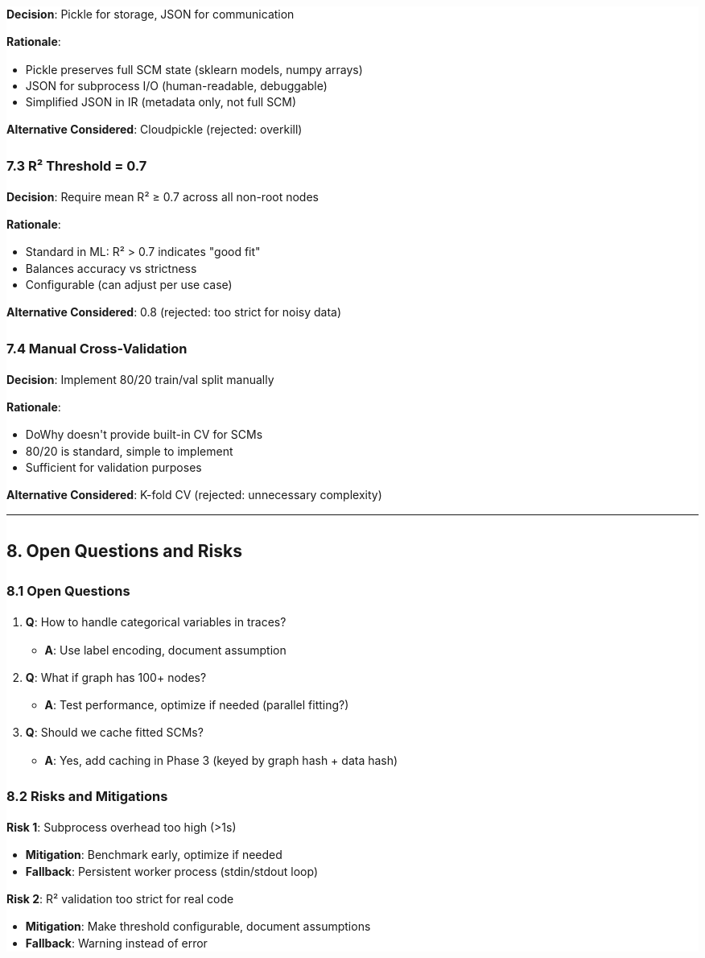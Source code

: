 **Decision**: Pickle for storage, JSON for communication

**Rationale**:
- Pickle preserves full SCM state (sklearn models, numpy arrays)
- JSON for subprocess I/O (human-readable, debuggable)
- Simplified JSON in IR (metadata only, not full SCM)

**Alternative Considered**: Cloudpickle (rejected: overkill)

### 7.3 R² Threshold = 0.7

**Decision**: Require mean R² ≥ 0.7 across all non-root nodes

**Rationale**:
- Standard in ML: R² > 0.7 indicates "good fit"
- Balances accuracy vs strictness
- Configurable (can adjust per use case)

**Alternative Considered**: 0.8 (rejected: too strict for noisy data)

### 7.4 Manual Cross-Validation

**Decision**: Implement 80/20 train/val split manually

**Rationale**:
- DoWhy doesn't provide built-in CV for SCMs
- 80/20 is standard, simple to implement
- Sufficient for validation purposes

**Alternative Considered**: K-fold CV (rejected: unnecessary complexity)

---

## 8. Open Questions and Risks

### 8.1 Open Questions

1. **Q**: How to handle categorical variables in traces?
   - **A**: Use label encoding, document assumption

2. **Q**: What if graph has 100+ nodes?
   - **A**: Test performance, optimize if needed (parallel fitting?)

3. **Q**: Should we cache fitted SCMs?
   - **A**: Yes, add caching in Phase 3 (keyed by graph hash + data hash)

### 8.2 Risks and Mitigations

**Risk 1**: Subprocess overhead too high (>1s)
- **Mitigation**: Benchmark early, optimize if needed
- **Fallback**: Persistent worker process (stdin/stdout loop)

**Risk 2**: R² validation too strict for real code
- **Mitigation**: Make threshold configurable, document assumptions
- **Fallback**: Warning instead of error
